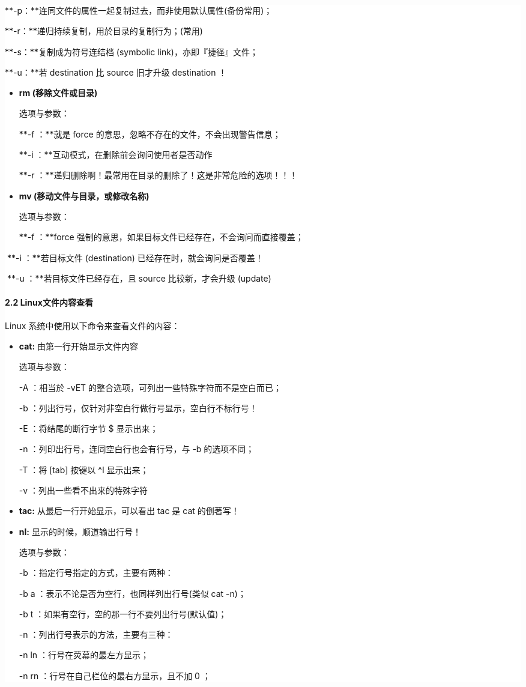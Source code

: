   **-p：**连同文件的属性一起复制过去，而非使用默认属性(备份常用)；

  **-r：**递归持续复制，用於目录的复制行为；(常用)

  **-s：**复制成为符号连结档 (symbolic link)，亦即『捷径』文件；

  **-u：**若 destination 比 source 旧才升级 destination ！

- **rm (移除文件或目录)**

  选项与参数：

  **-f ：**就是 force 的意思，忽略不存在的文件，不会出现警告信息；

  **-i ：**互动模式，在删除前会询问使用者是否动作

  **-r ：**递归删除啊！最常用在目录的删除了！这是非常危险的选项！！！

- **mv (移动文件与目录，或修改名称)**

  选项与参数：

  **-f ：**force 强制的意思，如果目标文件已经存在，不会询问而直接覆盖；

​	**-i ：**若目标文件 (destination) 已经存在时，就会询问是否覆盖！

​	**-u ：**若目标文件已经存在，且 source 比较新，才会升级 (update)

#### 2.2 Linux文件内容查看

Linux 系统中使用以下命令来查看文件的内容：

- **cat:** 由第一行开始显示文件内容

  选项与参数：

  -A ：相当於 -vET 的整合选项，可列出一些特殊字符而不是空白而已；

  -b ：列出行号，仅针对非空白行做行号显示，空白行不标行号！

  -E ：将结尾的断行字节 $ 显示出来；

  -n ：列印出行号，连同空白行也会有行号，与 -b 的选项不同；

  -T ：将 [tab] 按键以 ^I 显示出来；

  -v ：列出一些看不出来的特殊字符

- **tac:** 从最后一行开始显示，可以看出 tac 是 cat 的倒著写！

- **nl:** 显示的时候，顺道输出行号！

  选项与参数：

  -b ：指定行号指定的方式，主要有两种：

  -b a ：表示不论是否为空行，也同样列出行号(类似 cat -n)；

  -b t ：如果有空行，空的那一行不要列出行号(默认值)；

  -n ：列出行号表示的方法，主要有三种：

  -n ln ：行号在荧幕的最左方显示；

  -n rn ：行号在自己栏位的最右方显示，且不加 0 ；
